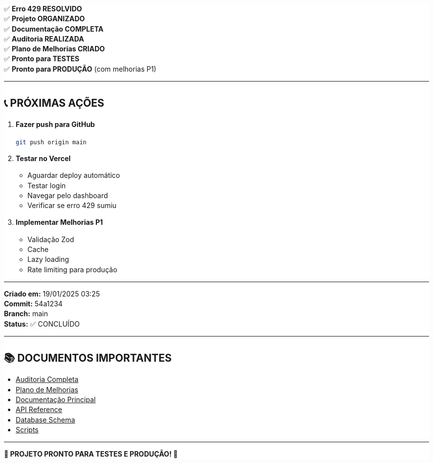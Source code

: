 ✅ **Erro 429 RESOLVIDO**  
✅ **Projeto ORGANIZADO**  
✅ **Documentação COMPLETA**  
✅ **Auditoria REALIZADA**  
✅ **Plano de Melhorias CRIADO**  
✅ **Pronto para TESTES**  
✅ **Pronto para PRODUÇÃO** (com melhorias P1)

---

## 📞 PRÓXIMAS AÇÕES

1. **Fazer push para GitHub**
   ```bash
   git push origin main
   ```

2. **Testar no Vercel**
   - Aguardar deploy automático
   - Testar login
   - Navegar pelo dashboard
   - Verificar se erro 429 sumiu

3. **Implementar Melhorias P1**
   - Validação Zod
   - Cache
   - Lazy loading
   - Rate limiting para produção

---

**Criado em:** 19/01/2025 03:25  
**Commit:** 54a1234  
**Branch:** main  
**Status:** ✅ CONCLUÍDO

---

## 📚 DOCUMENTOS IMPORTANTES

- [Auditoria Completa](docs/AUDITORIA-COMPLETA-2025.md)
- [Plano de Melhorias](docs/PLANO-MELHORIAS.md)
- [Documentação Principal](docs/README.md)
- [API Reference](docs/API.md)
- [Database Schema](docs/DATABASE.md)
- [Scripts](docs/SCRIPTS.md)

---

**🎯 PROJETO PRONTO PARA TESTES E PRODUÇÃO! 🚀**
